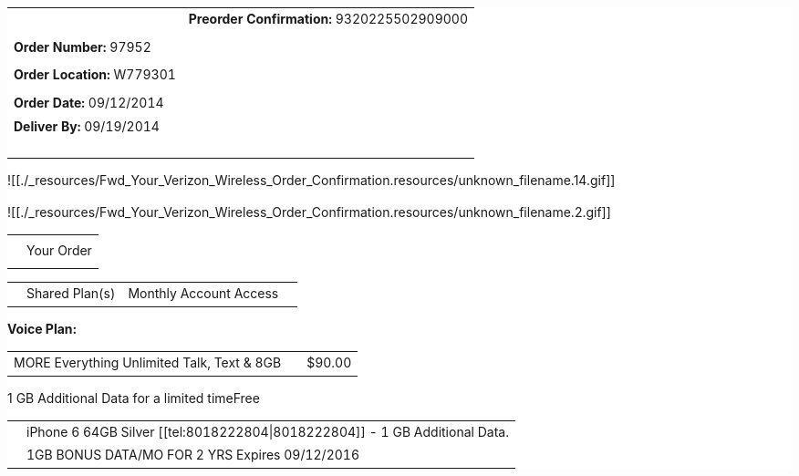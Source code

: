 |     |     |
| --- | --- |
|     | **Preorder Confirmation:** 9320225502909000 |
|     |
| **Order Number:** 97952 |
|     |
| **Order Location:** W779301 |
|     |
| **Order Date:** 09/12/2014 |
| **Deliver By:** 09/19/2014 |
|     |
|     |
|     |
|     |

![[./_resources/Fwd_Your_Verizon_Wireless_Order_Confirmation.resources/unknown_filename.14.gif]]

![[./_resources/Fwd_Your_Verizon_Wireless_Order_Confirmation.resources/unknown_filename.2.gif]]

|     |     |
| --- | --- |
|     |     |
|     | Your Order |
|     |     |

|     |     |     |     |
| --- | --- | --- | --- |
|     | Shared Plan(s) | Monthly Account Access |     |

**Voice Plan:**

|     |     |     |
| --- | --- | --- |
| MORE Everything Unlimited Talk, Text & 8GB |     | $90.00 |

1 GB Additional Data for a limited timeFree

|     |     |
| --- | --- |
|     | iPhone 6 64GB Silver [[tel:8018222804\|8018222804]] - 1 GB Additional Data. |
|     | 1GB BONUS DATA/MO FOR 2 YRS Expires 09/12/2016 |
